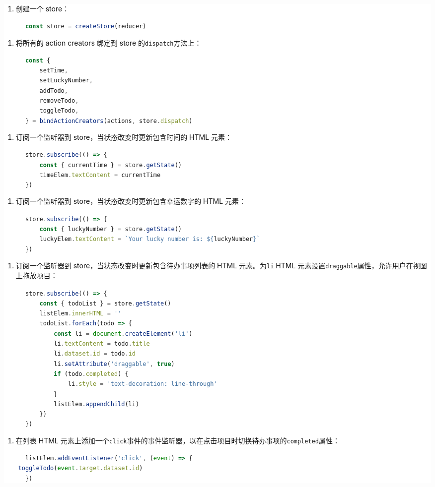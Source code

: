 1.  创建一个 store：

```js
      const store = createStore(reducer) 
```

1.  将所有的 action creators 绑定到 store 的`dispatch`方法上：

```js
      const { 
          setTime, 
          setLuckyNumber, 
          addTodo, 
          removeTodo, 
          toggleTodo, 
      } = bindActionCreators(actions, store.dispatch) 
```

1.  订阅一个监听器到 store，当状态改变时更新包含时间的 HTML 元素：

```js
      store.subscribe(() => { 
          const { currentTime } = store.getState() 
          timeElem.textContent = currentTime 
      }) 
```

1.  订阅一个监听器到 store，当状态改变时更新包含幸运数字的 HTML 元素：

```js
      store.subscribe(() => { 
          const { luckyNumber } = store.getState() 
          luckyElem.textContent = `Your lucky number is: ${luckyNumber}` 
      }) 
```

1.  订阅一个监听器到 store，当状态改变时更新包含待办事项列表的 HTML 元素。为`li` HTML 元素设置`draggable`属性，允许用户在视图上拖放项目：

```js
      store.subscribe(() => { 
          const { todoList } = store.getState() 
          listElem.innerHTML = '' 
          todoList.forEach(todo => { 
              const li = document.createElement('li') 
              li.textContent = todo.title 
              li.dataset.id = todo.id 
              li.setAttribute('draggable', true) 
              if (todo.completed) { 
                  li.style = 'text-decoration: line-through' 
              } 
              listElem.appendChild(li) 
          }) 
      }) 
```

1.  在列表 HTML 元素上添加一个`click`事件的事件监听器，以在点击项目时切换待办事项的`completed`属性：

```js
      listElem.addEventListener('click', (event) => { 
    toggleTodo(event.target.dataset.id) 
      }) 
```
